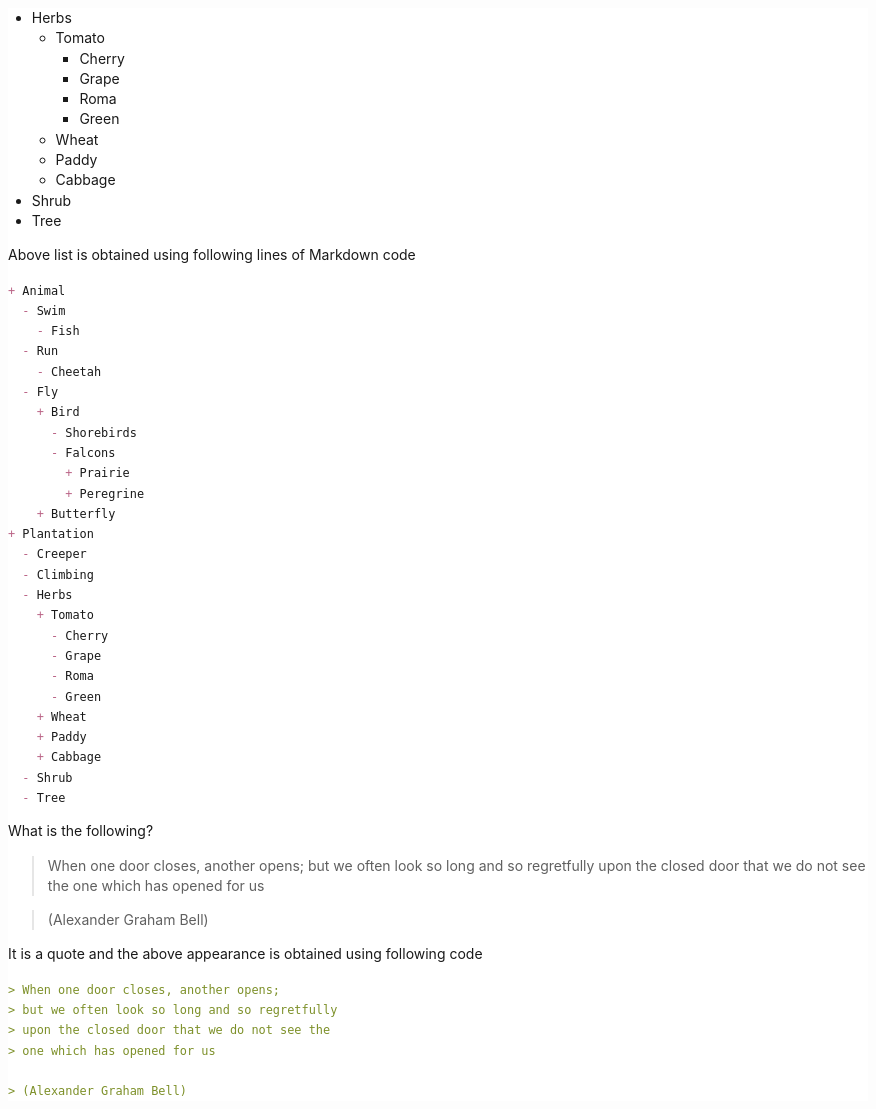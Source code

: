   - Herbs
    + Tomato
      - Cherry
      - Grape
      - Roma
      - Green
    + Wheat
    + Paddy
    + Cabbage
  - Shrub
  - Tree

Above list is obtained using following lines of Markdown code

```md
+ Animal
  - Swim
    - Fish
  - Run
    - Cheetah
  - Fly
    + Bird
      - Shorebirds
      - Falcons
        + Prairie
        + Peregrine
    + Butterfly
+ Plantation
  - Creeper
  - Climbing
  - Herbs
    + Tomato
      - Cherry
      - Grape
      - Roma
      - Green
    + Wheat
    + Paddy
    + Cabbage
  - Shrub
  - Tree
```

What is the following?

> When one door closes, another opens;
> but we often look so long and so regretfully
> upon the closed door that we do not see the
> one which has opened for us

> (Alexander Graham Bell)

It is a quote and the above appearance is obtained using following code

```md
> When one door closes, another opens;
> but we often look so long and so regretfully
> upon the closed door that we do not see the
> one which has opened for us

> (Alexander Graham Bell)
```
